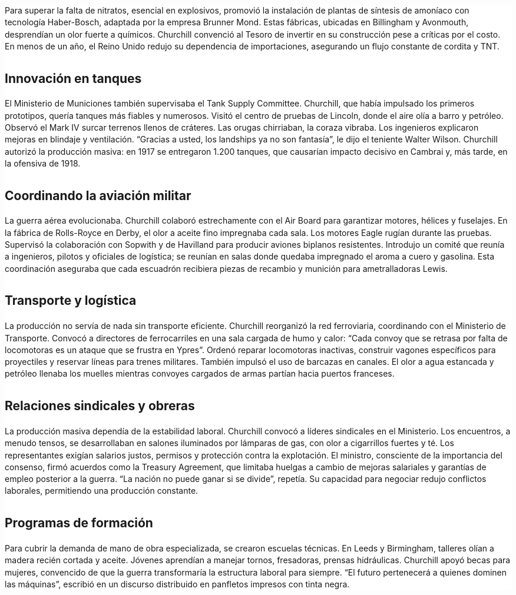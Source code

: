 Para superar la falta de nitratos, esencial en explosivos, promovió la instalación de plantas de síntesis de amoníaco con tecnología Haber-Bosch, adaptada por la empresa Brunner Mond. Estas fábricas, ubicadas en Billingham y Avonmouth, desprendían un olor fuerte a químicos. Churchill convenció al Tesoro de invertir en su construcción pese a críticas por el costo. En menos de un año, el Reino Unido redujo su dependencia de importaciones, asegurando un flujo constante de cordita y TNT.

## Innovación en tanques
El Ministerio de Municiones también supervisaba el Tank Supply Committee. Churchill, que había impulsado los primeros prototipos, quería tanques más fiables y numerosos. Visitó el centro de pruebas de Lincoln, donde el aire olía a barro y petróleo. Observó el Mark IV surcar terrenos llenos de cráteres. Las orugas chirriaban, la coraza vibraba. Los ingenieros explicaron mejoras en blindaje y ventilación. “Gracias a usted, los landships ya no son fantasía”, le dijo el teniente Walter Wilson. Churchill autorizó la producción masiva: en 1917 se entregaron 1.200 tanques, que causarían impacto decisivo en Cambrai y, más tarde, en la ofensiva de 1918.

## Coordinando la aviación militar
La guerra aérea evolucionaba. Churchill colaboró estrechamente con el Air Board para garantizar motores, hélices y fuselajes. En la fábrica de Rolls-Royce en Derby, el olor a aceite fino impregnaba cada sala. Los motores Eagle rugían durante las pruebas. Supervisó la colaboración con Sopwith y de Havilland para producir aviones biplanos resistentes. Introdujo un comité que reunía a ingenieros, pilotos y oficiales de logística; se reunían en salas donde quedaba impregnado el aroma a cuero y gasolina. Esta coordinación aseguraba que cada escuadrón recibiera piezas de recambio y munición para ametralladoras Lewis.

## Transporte y logística
La producción no servía de nada sin transporte eficiente. Churchill reorganizó la red ferroviaria, coordinando con el Ministerio de Transporte. Convocó a directores de ferrocarriles en una sala cargada de humo y calor: “Cada convoy que se retrasa por falta de locomotoras es un ataque que se frustra en Ypres”. Ordenó reparar locomotoras inactivas, construir vagones específicos para proyectiles y reservar líneas para trenes militares. También impulsó el uso de barcazas en canales. El olor a agua estancada y petróleo llenaba los muelles mientras convoyes cargados de armas partían hacia puertos franceses.

## Relaciones sindicales y obreras
La producción masiva dependía de la estabilidad laboral. Churchill convocó a líderes sindicales en el Ministerio. Los encuentros, a menudo tensos, se desarrollaban en salones iluminados por lámparas de gas, con olor a cigarrillos fuertes y té. Los representantes exigían salarios justos, permisos y protección contra la explotación. El ministro, consciente de la importancia del consenso, firmó acuerdos como la Treasury Agreement, que limitaba huelgas a cambio de mejoras salariales y garantías de empleo posterior a la guerra. “La nación no puede ganar si se divide”, repetía. Su capacidad para negociar redujo conflictos laborales, permitiendo una producción constante.

## Programas de formación
Para cubrir la demanda de mano de obra especializada, se crearon escuelas técnicas. En Leeds y Birmingham, talleres olían a madera recién cortada y aceite. Jóvenes aprendían a manejar tornos, fresadoras, prensas hidráulicas. Churchill apoyó becas para mujeres, convencido de que la guerra transformaría la estructura laboral para siempre. “El futuro pertenecerá a quienes dominen las máquinas”, escribió en un discurso distribuido en panfletos impresos con tinta negra.
